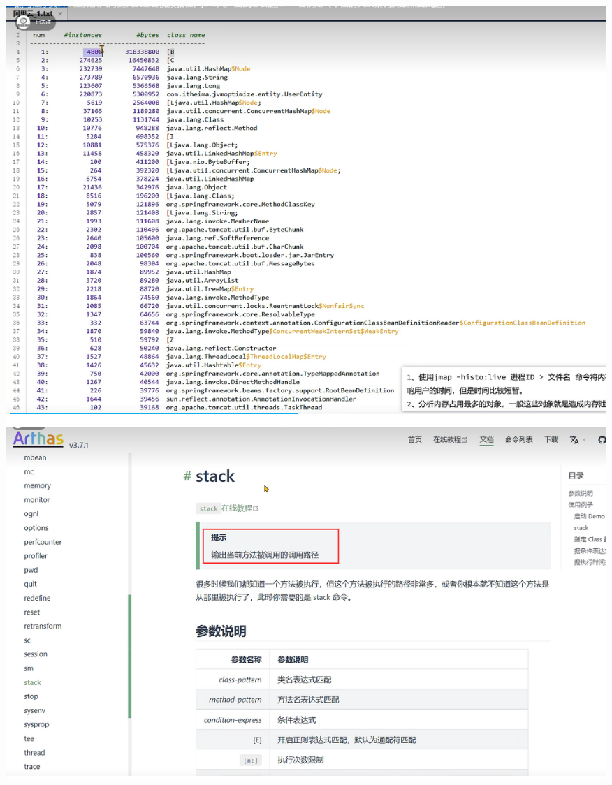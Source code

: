 ![](../../img/in-post/JVM_2.assets/20231107143526.png)

![](../../img/in-post/JVM_2.assets/20231107143648.png)
